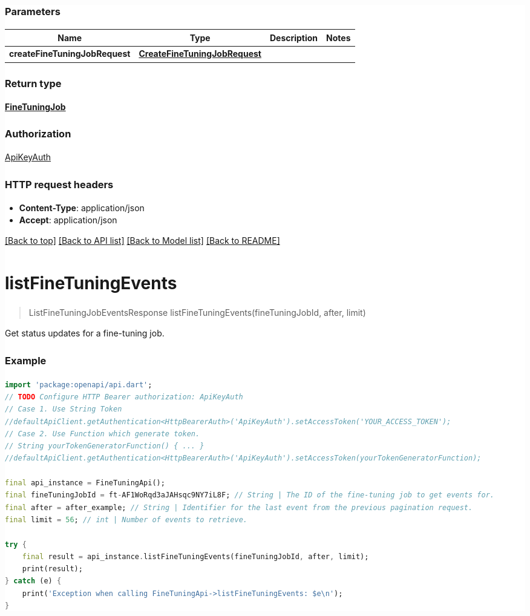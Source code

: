 ### Parameters

Name | Type | Description  | Notes
------------- | ------------- | ------------- | -------------
 **createFineTuningJobRequest** | [**CreateFineTuningJobRequest**](CreateFineTuningJobRequest.md)|  | 

### Return type

[**FineTuningJob**](FineTuningJob.md)

### Authorization

[ApiKeyAuth](../README.md#ApiKeyAuth)

### HTTP request headers

 - **Content-Type**: application/json
 - **Accept**: application/json

[[Back to top]](#) [[Back to API list]](../README.md#documentation-for-api-endpoints) [[Back to Model list]](../README.md#documentation-for-models) [[Back to README]](../README.md)

# **listFineTuningEvents**
> ListFineTuningJobEventsResponse listFineTuningEvents(fineTuningJobId, after, limit)

Get status updates for a fine-tuning job. 

### Example
```dart
import 'package:openapi/api.dart';
// TODO Configure HTTP Bearer authorization: ApiKeyAuth
// Case 1. Use String Token
//defaultApiClient.getAuthentication<HttpBearerAuth>('ApiKeyAuth').setAccessToken('YOUR_ACCESS_TOKEN');
// Case 2. Use Function which generate token.
// String yourTokenGeneratorFunction() { ... }
//defaultApiClient.getAuthentication<HttpBearerAuth>('ApiKeyAuth').setAccessToken(yourTokenGeneratorFunction);

final api_instance = FineTuningApi();
final fineTuningJobId = ft-AF1WoRqd3aJAHsqc9NY7iL8F; // String | The ID of the fine-tuning job to get events for. 
final after = after_example; // String | Identifier for the last event from the previous pagination request.
final limit = 56; // int | Number of events to retrieve.

try {
    final result = api_instance.listFineTuningEvents(fineTuningJobId, after, limit);
    print(result);
} catch (e) {
    print('Exception when calling FineTuningApi->listFineTuningEvents: $e\n');
}
```
